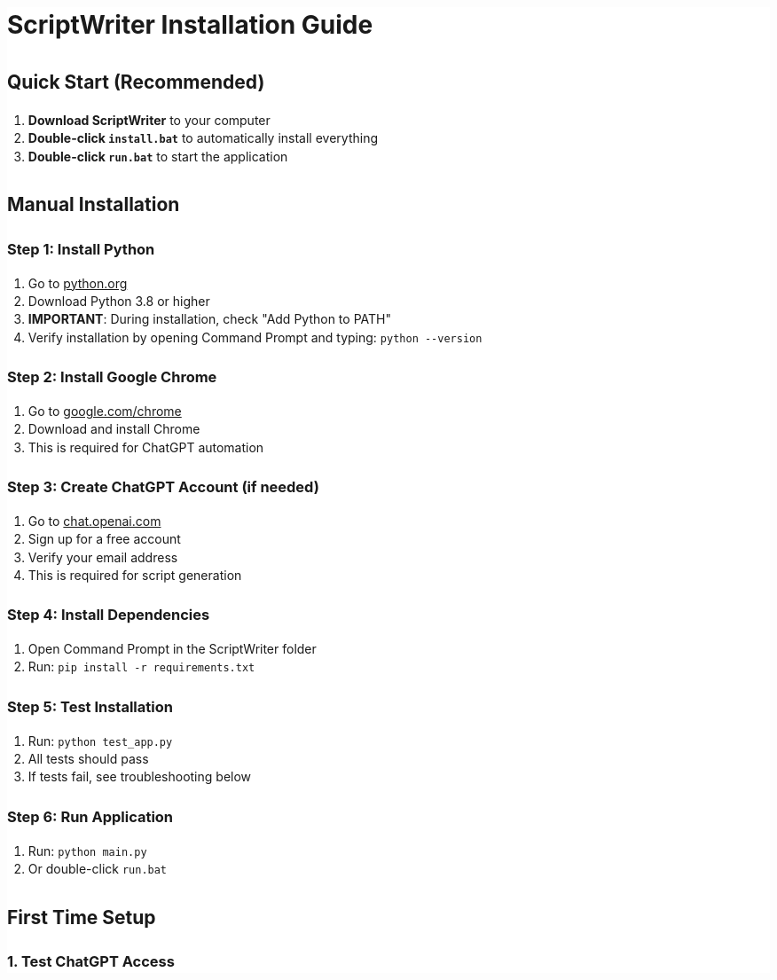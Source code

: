 # ScriptWriter Installation Guide

## Quick Start (Recommended)

1. **Download ScriptWriter** to your computer
2. **Double-click `install.bat`** to automatically install everything
3. **Double-click `run.bat`** to start the application

## Manual Installation

### Step 1: Install Python

1. Go to [python.org](https://www.python.org/downloads/)
2. Download Python 3.8 or higher
3. **IMPORTANT**: During installation, check "Add Python to PATH"
4. Verify installation by opening Command Prompt and typing: `python --version`

### Step 2: Install Google Chrome

1. Go to [google.com/chrome](https://www.google.com/chrome/)
2. Download and install Chrome
3. This is required for ChatGPT automation

### Step 3: Create ChatGPT Account (if needed)

1. Go to [chat.openai.com](https://chat.openai.com)
2. Sign up for a free account
3. Verify your email address
4. This is required for script generation

### Step 4: Install Dependencies

1. Open Command Prompt in the ScriptWriter folder
2. Run: `pip install -r requirements.txt`

### Step 5: Test Installation

1. Run: `python test_app.py`
2. All tests should pass
3. If tests fail, see troubleshooting below

### Step 6: Run Application

1. Run: `python main.py`
2. Or double-click `run.bat`

## First Time Setup

### 1. Test ChatGPT Access
